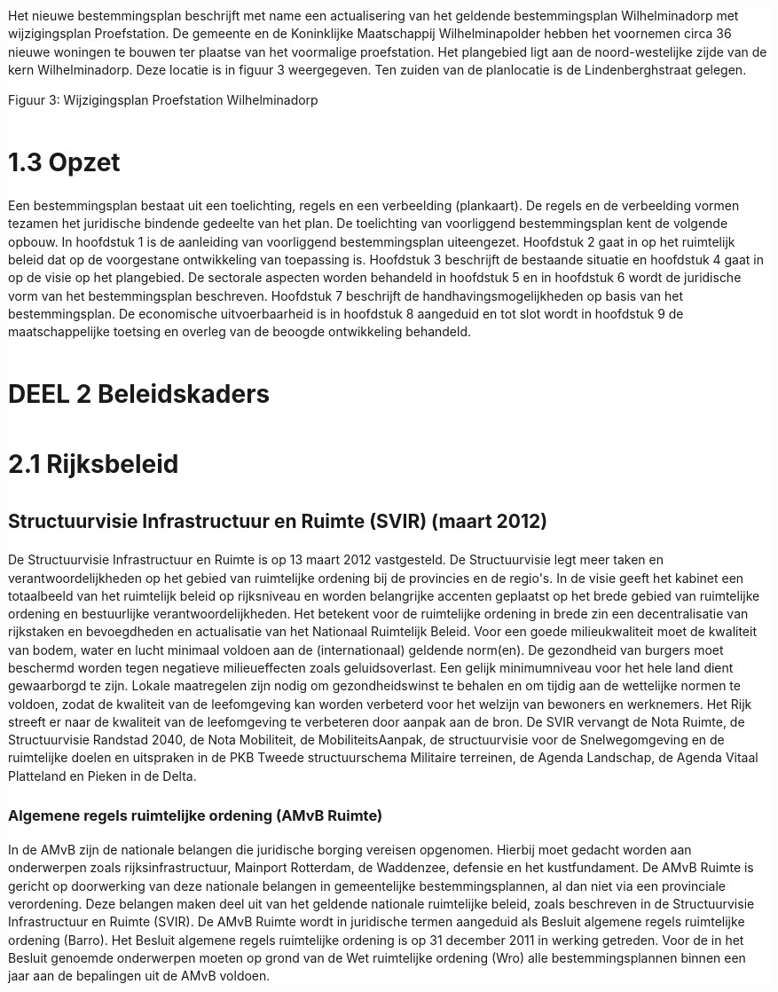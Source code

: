 Het nieuwe bestemmingsplan beschrijft met name een actualisering van het geldende bestemmingsplan Wilhelminadorp met wijzigingsplan Proefstation. De gemeente en de Koninklijke Maatschappij Wilhelminapolder hebben het voornemen circa 36 nieuwe woningen te bouwen ter plaatse van het voormalige proefstation. Het plangebied ligt aan de noord-westelijke zijde van de kern Wilhelminadorp. Deze locatie is in figuur 3 weergegeven. Ten zuiden van de planlocatie is de Lindenberghstraat gelegen.

Figuur 3: Wijzigingsplan Proefstation Wilhelminadorp

# **1.3 Opzet**

Een bestemmingsplan bestaat uit een toelichting, regels en een verbeelding (plankaart). De regels en de verbeelding vormen tezamen het juridische bindende gedeelte van het plan. De toelichting van voorliggend bestemmingsplan kent de volgende opbouw. In hoofdstuk 1 is de aanleiding van voorliggend bestemmingsplan uiteengezet. Hoofdstuk 2 gaat in op het ruimtelijk beleid dat op de voorgestane ontwikkeling van toepassing is. Hoofdstuk 3 beschrijft de bestaande situatie en hoofdstuk 4 gaat in op de visie op het plangebied. De sectorale aspecten worden behandeld in hoofdstuk 5 en in hoofdstuk 6 wordt de juridische vorm van het bestemmingsplan beschreven. Hoofdstuk 7 beschrijft de handhavingsmogelijkheden op basis van het bestemmingsplan. De economische uitvoerbaarheid is in hoofdstuk 8 aangeduid en tot slot wordt in hoofdstuk 9 de maatschappelijke toetsing en overleg van de beoogde ontwikkeling behandeld.

# **DEEL 2 Beleidskaders**

# **2.1 Rijksbeleid**

## **Structuurvisie Infrastructuur en Ruimte (SVIR) (maart 2012)**

De Structuurvisie Infrastructuur en Ruimte is op 13 maart 2012 vastgesteld. De Structuurvisie legt meer taken en verantwoordelijkheden op het gebied van ruimtelijke ordening bij de provincies en de regio's. In de visie geeft het kabinet een totaalbeeld van het ruimtelijk beleid op rijksniveau en worden belangrijke accenten geplaatst op het brede gebied van ruimtelijke ordening en bestuurlijke verantwoordelijkheden. Het betekent voor de ruimtelijke ordening in brede zin een decentralisatie van rijkstaken en bevoegdheden en actualisatie van het Nationaal Ruimtelijk Beleid. Voor een goede milieukwaliteit moet de kwaliteit van bodem, water en lucht minimaal voldoen aan de (internationaal) geldende norm(en). De gezondheid van burgers moet beschermd worden tegen negatieve milieueffecten zoals geluidsoverlast. Een gelijk minimumniveau voor het hele land dient gewaarborgd te zijn. Lokale maatregelen zijn nodig om gezondheidswinst te behalen en om tijdig aan de wettelijke normen te voldoen, zodat de kwaliteit van de leefomgeving kan worden verbeterd voor het welzijn van bewoners en werknemers. Het Rijk streeft er naar de kwaliteit van de leefomgeving te verbeteren door aanpak aan de bron. De SVIR vervangt de Nota Ruimte, de Structuurvisie Randstad 2040, de Nota Mobiliteit, de MobiliteitsAanpak, de structuurvisie voor de Snelwegomgeving en de ruimtelijke doelen en uitspraken in de PKB Tweede structuurschema Militaire terreinen, de Agenda Landschap, de Agenda Vitaal Platteland en Pieken in de Delta.

### **Algemene regels ruimtelijke ordening (AMvB Ruimte)**

In de AMvB zijn de nationale belangen die juridische borging vereisen opgenomen. Hierbij moet gedacht worden aan onderwerpen zoals rijksinfrastructuur, Mainport Rotterdam, de Waddenzee, defensie en het kustfundament. De AMvB Ruimte is gericht op doorwerking van deze nationale belangen in gemeentelijke bestemmingsplannen, al dan niet via een provinciale verordening. Deze belangen maken deel uit van het geldende nationale ruimtelijke beleid, zoals beschreven in de Structuurvisie Infrastructuur en Ruimte (SVIR). De AMvB Ruimte wordt in juridische termen aangeduid als Besluit algemene regels ruimtelijke ordening (Barro). Het Besluit algemene regels ruimtelijke ordening is op 31 december 2011 in werking getreden. Voor de in het Besluit genoemde onderwerpen moeten op grond van de Wet ruimtelijke ordening (Wro) alle bestemmingsplannen binnen een jaar aan de bepalingen uit de AMvB voldoen.
